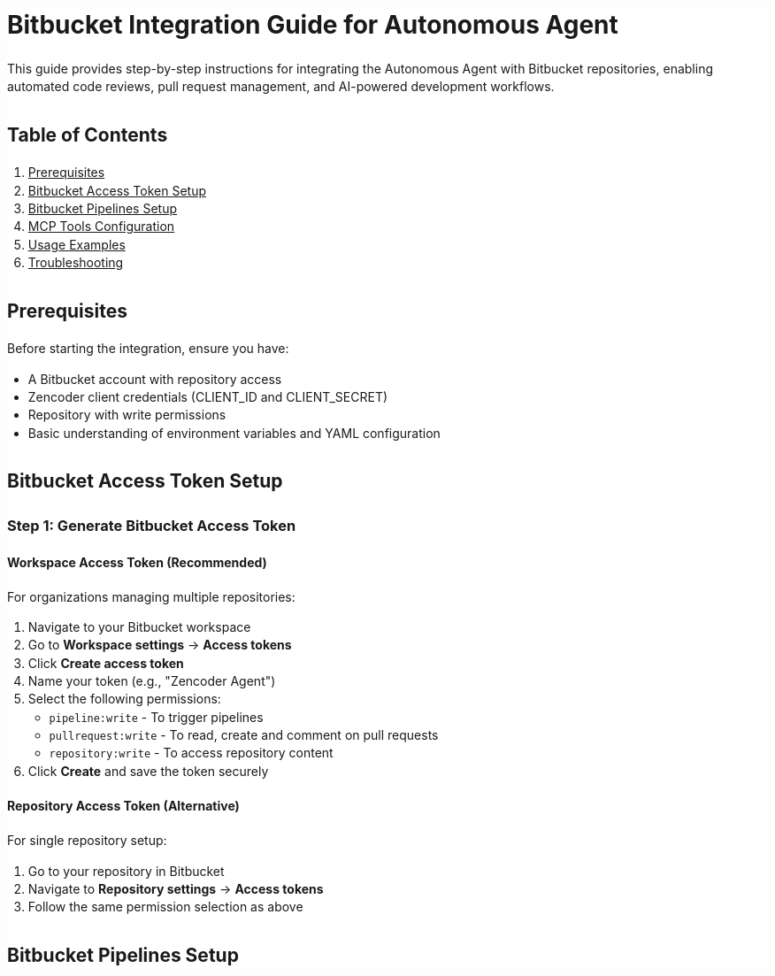 # Bitbucket Integration Guide for Autonomous Agent

This guide provides step-by-step instructions for integrating the Autonomous Agent with Bitbucket repositories, enabling automated code reviews, pull request management, and AI-powered development workflows.

## Table of Contents

1. [Prerequisites](#prerequisites)
2. [Bitbucket Access Token Setup](#bitbucket-access-token-setup)
3. [Bitbucket Pipelines Setup](#bitbucket-pipelines-setup)
4. [MCP Tools Configuration](#mcp-tools-configuration)
5. [Usage Examples](#usage-examples)
6. [Troubleshooting](#troubleshooting)

## Prerequisites

Before starting the integration, ensure you have:

- A Bitbucket account with repository access
- Zencoder client credentials (CLIENT_ID and CLIENT_SECRET)
- Repository with write permissions
- Basic understanding of environment variables and YAML configuration

## Bitbucket Access Token Setup

### Step 1: Generate Bitbucket Access Token

#### Workspace Access Token (Recommended)

For organizations managing multiple repositories:

1. Navigate to your Bitbucket workspace
2. Go to **Workspace settings** → **Access tokens**
3. Click **Create access token**
4. Name your token (e.g., "Zencoder Agent")
5. Select the following permissions:
   - `pipeline:write` - To trigger pipelines
   - `pullrequest:write` - To read, create and comment on pull requests
   - `repository:write` - To access repository content
6. Click **Create** and save the token securely

#### Repository Access Token (Alternative)

For single repository setup:

1. Go to your repository in Bitbucket
2. Navigate to **Repository settings** → **Access tokens**
3. Follow the same permission selection as above

## Bitbucket Pipelines Setup
